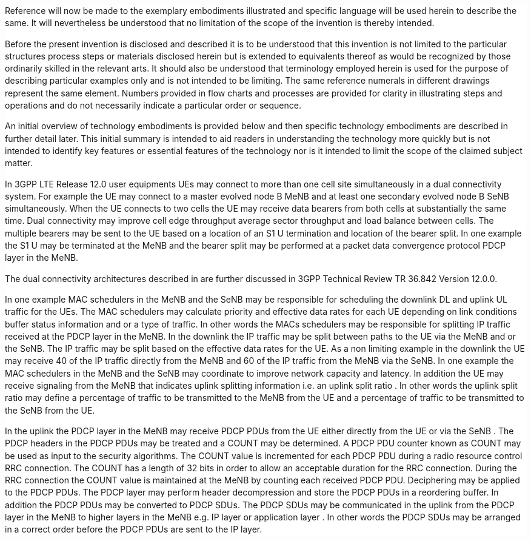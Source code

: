 Reference will now be made to the exemplary embodiments illustrated and specific language will be used herein to describe the same. It will nevertheless be understood that no limitation of the scope of the invention is thereby intended.

Before the present invention is disclosed and described it is to be understood that this invention is not limited to the particular structures process steps or materials disclosed herein but is extended to equivalents thereof as would be recognized by those ordinarily skilled in the relevant arts. It should also be understood that terminology employed herein is used for the purpose of describing particular examples only and is not intended to be limiting. The same reference numerals in different drawings represent the same element. Numbers provided in flow charts and processes are provided for clarity in illustrating steps and operations and do not necessarily indicate a particular order or sequence.

An initial overview of technology embodiments is provided below and then specific technology embodiments are described in further detail later. This initial summary is intended to aid readers in understanding the technology more quickly but is not intended to identify key features or essential features of the technology nor is it intended to limit the scope of the claimed subject matter.

In 3GPP LTE Release 12.0 user equipments UEs may connect to more than one cell site simultaneously in a dual connectivity system. For example the UE may connect to a master evolved node B MeNB and at least one secondary evolved node B SeNB simultaneously. When the UE connects to two cells the UE may receive data bearers from both cells at substantially the same time. Dual connectivity may improve cell edge throughput average sector throughput and load balance between cells. The multiple bearers may be sent to the UE based on a location of an S1 U termination and location of the bearer split. In one example the S1 U may be terminated at the MeNB and the bearer split may be performed at a packet data convergence protocol PDCP layer in the MeNB.

The dual connectivity architectures described in are further discussed in 3GPP Technical Review TR 36.842 Version 12.0.0.

In one example MAC schedulers in the MeNB and the SeNB may be responsible for scheduling the downlink DL and uplink UL traffic for the UEs. The MAC schedulers may calculate priority and effective data rates for each UE depending on link conditions buffer status information and or a type of traffic. In other words the MACs schedulers may be responsible for splitting IP traffic received at the PDCP layer in the MeNB. In the downlink the IP traffic may be split between paths to the UE via the MeNB and or the SeNB. The IP traffic may be split based on the effective data rates for the UE. As a non limiting example in the downlink the UE may receive 40 of the IP traffic directly from the MeNB and 60 of the IP traffic from the MeNB via the SeNB. In one example the MAC schedulers in the MeNB and the SeNB may coordinate to improve network capacity and latency. In addition the UE may receive signaling from the MeNB that indicates uplink splitting information i.e. an uplink split ratio . In other words the uplink split ratio may define a percentage of traffic to be transmitted to the MeNB from the UE and a percentage of traffic to be transmitted to the SeNB from the UE.

In the uplink the PDCP layer in the MeNB may receive PDCP PDUs from the UE either directly from the UE or via the SeNB . The PDCP headers in the PDCP PDUs may be treated and a COUNT may be determined. A PDCP PDU counter known as COUNT may be used as input to the security algorithms. The COUNT value is incremented for each PDCP PDU during a radio resource control RRC connection. The COUNT has a length of 32 bits in order to allow an acceptable duration for the RRC connection. During the RRC connection the COUNT value is maintained at the MeNB by counting each received PDCP PDU. Deciphering may be applied to the PDCP PDUs. The PDCP layer may perform header decompression and store the PDCP PDUs in a reordering buffer. In addition the PDCP PDUs may be converted to PDCP SDUs. The PDCP SDUs may be communicated in the uplink from the PDCP layer in the MeNB to higher layers in the MeNB e.g. IP layer or application layer . In other words the PDCP SDUs may be arranged in a correct order before the PDCP PDUs are sent to the IP layer.
